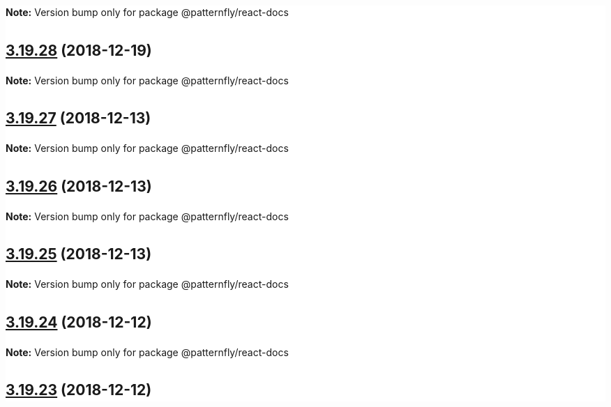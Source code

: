 


**Note:** Version bump only for package @patternfly/react-docs

<a name="3.19.28"></a>
## [3.19.28](https://github.com/patternfly/patternfly-react/compare/@patternfly/react-docs@3.19.27...@patternfly/react-docs@3.19.28) (2018-12-19)




**Note:** Version bump only for package @patternfly/react-docs

<a name="3.19.27"></a>
## [3.19.27](https://github.com/patternfly/patternfly-react/compare/@patternfly/react-docs@3.19.26...@patternfly/react-docs@3.19.27) (2018-12-13)




**Note:** Version bump only for package @patternfly/react-docs

<a name="3.19.26"></a>
## [3.19.26](https://github.com/patternfly/patternfly-react/compare/@patternfly/react-docs@3.19.25...@patternfly/react-docs@3.19.26) (2018-12-13)




**Note:** Version bump only for package @patternfly/react-docs

<a name="3.19.25"></a>
## [3.19.25](https://github.com/patternfly/patternfly-react/compare/@patternfly/react-docs@3.19.24...@patternfly/react-docs@3.19.25) (2018-12-13)




**Note:** Version bump only for package @patternfly/react-docs

<a name="3.19.24"></a>
## [3.19.24](https://github.com/patternfly/patternfly-react/compare/@patternfly/react-docs@3.19.22...@patternfly/react-docs@3.19.24) (2018-12-12)




**Note:** Version bump only for package @patternfly/react-docs

<a name="3.19.23"></a>
## [3.19.23](https://github.com/patternfly/patternfly-react/compare/@patternfly/react-docs@3.19.22...@patternfly/react-docs@3.19.23) (2018-12-12)
